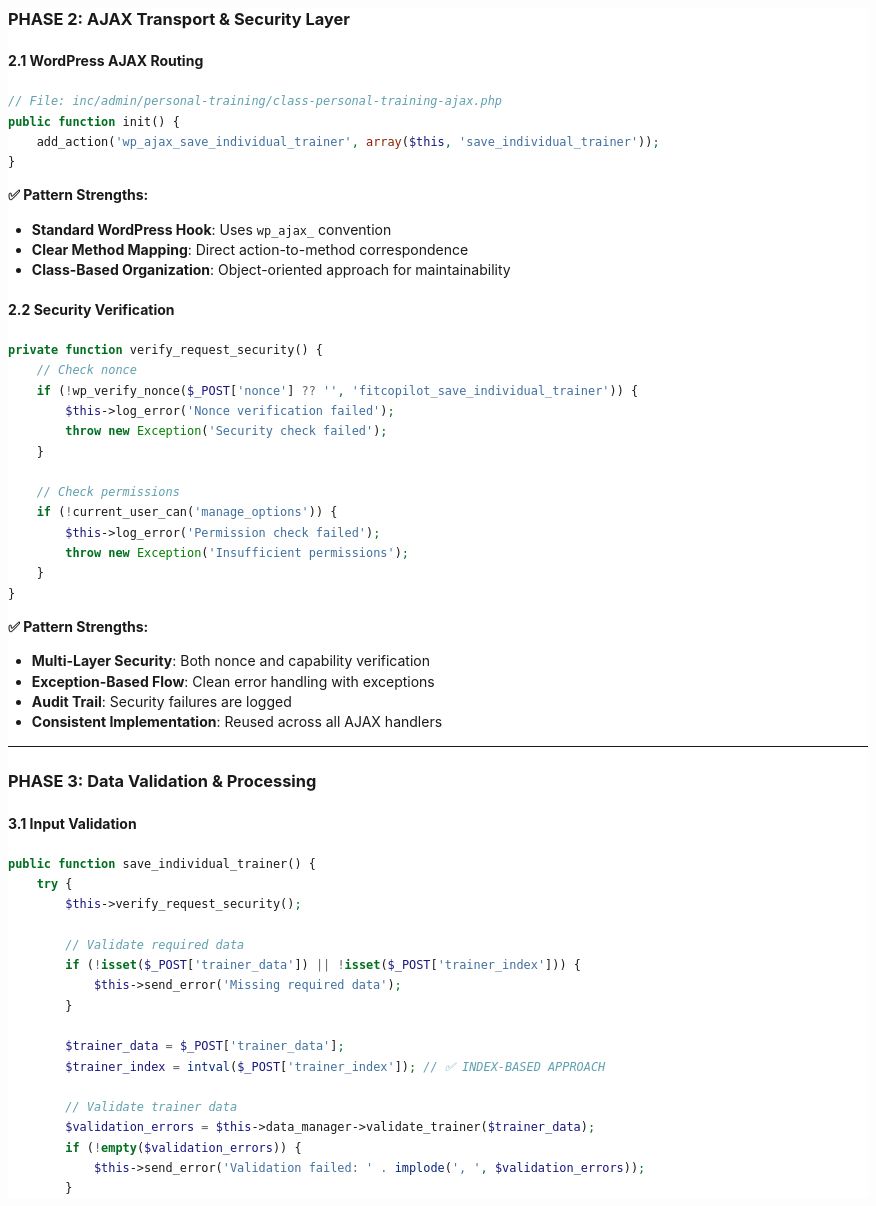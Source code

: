 ### **PHASE 2: AJAX Transport & Security Layer**

#### **2.1 WordPress AJAX Routing**
```php
// File: inc/admin/personal-training/class-personal-training-ajax.php
public function init() {
    add_action('wp_ajax_save_individual_trainer', array($this, 'save_individual_trainer'));
}
```

**✅ Pattern Strengths:**
- **Standard WordPress Hook**: Uses `wp_ajax_` convention
- **Clear Method Mapping**: Direct action-to-method correspondence
- **Class-Based Organization**: Object-oriented approach for maintainability

#### **2.2 Security Verification**
```php
private function verify_request_security() {
    // Check nonce
    if (!wp_verify_nonce($_POST['nonce'] ?? '', 'fitcopilot_save_individual_trainer')) {
        $this->log_error('Nonce verification failed');
        throw new Exception('Security check failed');
    }
    
    // Check permissions
    if (!current_user_can('manage_options')) {
        $this->log_error('Permission check failed');
        throw new Exception('Insufficient permissions');
    }
}
```

**✅ Pattern Strengths:**
- **Multi-Layer Security**: Both nonce and capability verification
- **Exception-Based Flow**: Clean error handling with exceptions
- **Audit Trail**: Security failures are logged
- **Consistent Implementation**: Reused across all AJAX handlers

---

### **PHASE 3: Data Validation & Processing**

#### **3.1 Input Validation**
```php
public function save_individual_trainer() {
    try {
        $this->verify_request_security();
        
        // Validate required data
        if (!isset($_POST['trainer_data']) || !isset($_POST['trainer_index'])) {
            $this->send_error('Missing required data');
        }
        
        $trainer_data = $_POST['trainer_data'];
        $trainer_index = intval($_POST['trainer_index']); // ✅ INDEX-BASED APPROACH
        
        // Validate trainer data
        $validation_errors = $this->data_manager->validate_trainer($trainer_data);
        if (!empty($validation_errors)) {
            $this->send_error('Validation failed: ' . implode(', ', $validation_errors));
        }
```
